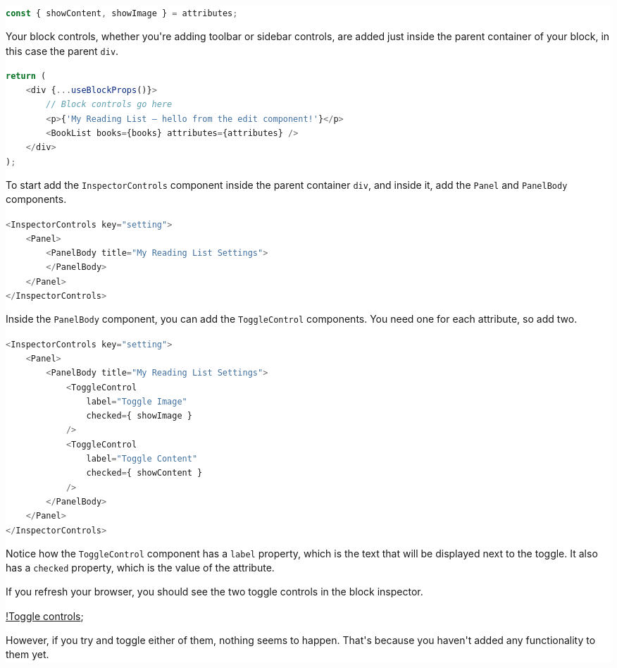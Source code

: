 ```js
const { showContent, showImage } = attributes;
```

Your block controls, whether you're adding toolbar or sidebar controls, are added just inside the parent container of your block, in this case the parent `div`. 

```js
return (
    <div {...useBlockProps()}>
        // Block controls go here
        <p>{'My Reading List – hello from the edit component!'}</p>
        <BookList books={books} attributes={attributes} />
    </div>
);
```

To start add the `InspectorControls` component inside the parent container `div`, and inside it, add the `Panel` and `PanelBody` components.

```js
<InspectorControls key="setting">
    <Panel>
        <PanelBody title="My Reading List Settings">
        </PanelBody>
    </Panel>
</InspectorControls>
```

Inside the `PanelBody` component, you can add the `ToggleControl` components. You need one for each attribute, so add two.

```js
<InspectorControls key="setting">
    <Panel>
        <PanelBody title="My Reading List Settings">
            <ToggleControl
                label="Toggle Image"
                checked={ showImage }
            />
            <ToggleControl
                label="Toggle Content"
                checked={ showContent }
            />
        </PanelBody>
    </Panel>
</InspectorControls>
```

Notice how the `ToggleControl` component has a `label` property, which is the text that will be displayed next to the toggle. It also has a `checked` property, which is the value of the attribute.

If you refresh your browser, you should see the two toggle controls in the block inspector.

[!Toggle controls](/images/attributes-02.png);

However, if you try and toggle either of them, nothing seems to happen. That's because you haven't added any functionality to them yet. 
